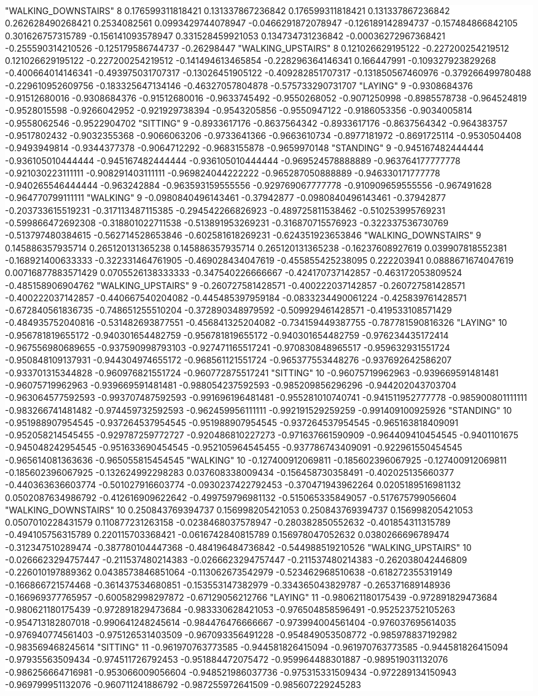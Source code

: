 "WALKING_DOWNSTAIRS"	8	0.176599311818421	0.131337867236842	0.176599311818421	0.131337867236842	0.262628490268421	0.2534082561	0.0993429744078947	-0.0466291872078947	-0.126189142894737	-0.157484866842105	0.301626757315789	-0.156141093578947	0.331528459921053	0.134734731236842	-0.00036272967368421	-0.255590314210526	-0.125179586744737	-0.26298447
"WALKING_UPSTAIRS"	8	0.121026629195122	-0.227200254219512	0.121026629195122	-0.227200254219512	-0.141494613465854	-0.228296364146341	0.166447991	-0.109327923829268	-0.400664014146341	-0.493975031707317	-0.13026451905122	-0.409282851707317	-0.131850567460976	-0.379266499780488	-0.229610952609756	-0.183325647134146	-0.46327057804878	-0.575733290731707
"LAYING"	9	-0.9308684376	-0.91512680016	-0.9308684376	-0.91512680016	-0.9633745492	-0.9550268052	-0.9071250998	-0.8985578738	-0.964524819	-0.9528015598	-0.9266042952	-0.921929738394	-0.9543205856	-0.9550947122	-0.9186053356	-0.9034005814	-0.9558062546	-0.9522904702
"SITTING"	9	-0.8933617176	-0.8637564342	-0.8933617176	-0.8637564342	-0.964383757	-0.9517802432	-0.9032355368	-0.9066063206	-0.9733641366	-0.9663610734	-0.8977181972	-0.8691725114	-0.9530504408	-0.9493949814	-0.9344377378	-0.9064712292	-0.9683155878	-0.9659970148
"STANDING"	9	-0.945167482444444	-0.936105010444444	-0.945167482444444	-0.936105010444444	-0.969524578888889	-0.963764177777778	-0.921030223111111	-0.908291403111111	-0.969824044222222	-0.965287050888889	-0.946330171777778	-0.940265546444444	-0.963242884	-0.963593159555556	-0.929769067777778	-0.910909659555556	-0.967491628	-0.964770799111111
"WALKING"	9	-0.0980840496143461	-0.37942877	-0.0980840496143461	-0.37942877	-0.203733615519231	-0.317113487115385	-0.294542266826923	-0.489725811538462	-0.510253995769231	-0.599866472692308	-0.318801022711538	-0.513891953269231	-0.316870715576923	-0.322337536730769	-0.513797480384615	-0.562714528653846	-0.602581618269231	-0.624351923653846
"WALKING_DOWNSTAIRS"	9	0.145886357935714	0.265120131365238	0.145886357935714	0.265120131365238	-0.16237608927619	0.039907818552381	-0.168921400633333	-0.322331464761905	-0.469028434047619	-0.455855425238095	0.222203941	0.0888671674047619	0.00716877883571429	0.0705526138333333	-0.347540226666667	-0.424170737142857	-0.463172053809524	-0.485158906904762
"WALKING_UPSTAIRS"	9	-0.260727581428571	-0.400222037142857	-0.260727581428571	-0.400222037142857	-0.440667540204082	-0.445485397959184	-0.0833234490061224	-0.425839761428571	-0.672840561836735	-0.748651255510204	-0.372890348979592	-0.509929461428571	-0.419533108571429	-0.484935752040816	-0.531482693877551	-0.456841325204082	-0.734159449387755	-0.787781590816326
"LAYING"	10	-0.956781819655172	-0.940301654482759	-0.956781819655172	-0.940301654482759	-0.976234435172414	-0.967556980689655	-0.937590998793103	-0.927471165517241	-0.970830848965517	-0.959632931551724	-0.950848109137931	-0.944304974655172	-0.968561121551724	-0.965377553448276	-0.937692642586207	-0.933701315344828	-0.960976821551724	-0.960772875517241
"SITTING"	10	-0.96075719962963	-0.939669591481481	-0.96075719962963	-0.939669591481481	-0.988054237592593	-0.985209856296296	-0.944202043703704	-0.963064577592593	-0.993707487592593	-0.991696196481481	-0.955281010740741	-0.941511952777778	-0.985900801111111	-0.983266741481482	-0.974459732592593	-0.962459956111111	-0.992191529259259	-0.991409100925926
"STANDING"	10	-0.951988907954545	-0.937264537954545	-0.951988907954545	-0.937264537954545	-0.965163818409091	-0.952058214545455	-0.929787259772727	-0.920486810227273	-0.971637661590909	-0.964409410454545	-0.9401101675	-0.945048242954545	-0.951633690454545	-0.952105964545455	-0.937786743409091	-0.922961550454545	-0.965614081363636	-0.965055815454545
"WALKING"	10	-0.127400912069811	-0.185602396067925	-0.127400912069811	-0.185602396067925	-0.132624992298283	0.037608338009434	-0.156458730358491	-0.402025135660377	-0.440363636603774	-0.501027916603774	-0.0930237422792453	-0.370471943962264	0.0205189516981132	0.0502087634986792	-0.412616909622642	-0.499759796981132	-0.515065335849057	-0.517675799056604
"WALKING_DOWNSTAIRS"	10	0.250843769394737	0.156998205421053	0.250843769394737	0.156998205421053	0.0507010228431579	0.110877231263158	-0.0238468037578947	-0.280382850552632	-0.401854311315789	-0.494105756315789	0.220115703368421	-0.0616742840815789	0.156978047052632	0.0380266696789474	-0.312347510289474	-0.387780104447368	-0.484196484736842	-0.544988519210526
"WALKING_UPSTAIRS"	10	-0.0266623294757447	-0.211537480214383	-0.0266623294757447	-0.211537480214383	-0.262038042446809	-0.226010197889362	0.0438573846851064	-0.113062673542979	-0.523462968510638	-0.618272355319149	-0.166866721574468	-0.361437534680851	-0.153553147382979	-0.334365043829787	-0.265371689148936	-0.166969377765957	-0.600582998297872	-0.67129056212766
"LAYING"	11	-0.980621180175439	-0.972891829473684	-0.980621180175439	-0.972891829473684	-0.983330628421053	-0.976504858596491	-0.952523752105263	-0.954713182807018	-0.990641248245614	-0.984476476666667	-0.973994004561404	-0.976037695614035	-0.976940774561403	-0.975126531403509	-0.967093356491228	-0.954849053508772	-0.985978837192982	-0.983569468245614
"SITTING"	11	-0.961970763773585	-0.944581826415094	-0.961970763773585	-0.944581826415094	-0.97935563509434	-0.974511726792453	-0.951884472075472	-0.959964488301887	-0.989519031132076	-0.986256664716981	-0.953066009056604	-0.948521986037736	-0.975315331509434	-0.972289134150943	-0.969799951132076	-0.960711241886792	-0.987255972641509	-0.985607229245283